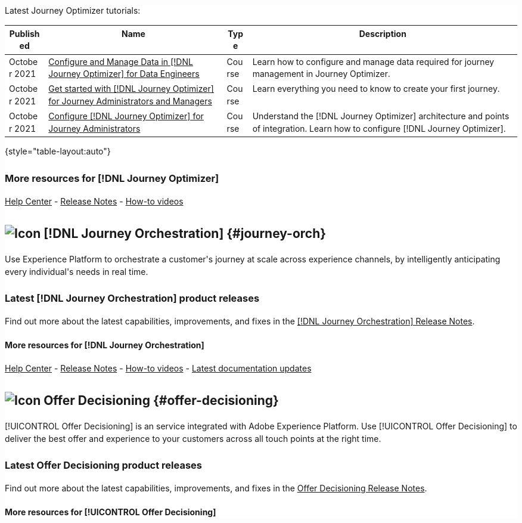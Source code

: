 Latest Journey Optimizer tutorials:

|Published|Name|Type|Description |
| -----------| ---------- | ---------- | ---------- |
|October 2021|[Configure and Manage Data in [!DNL Journey Optimizer] for Data Engineers](https://experienceleague.adobe.com/?recommended=JourneyOptimizer-U-1-2021.2)|Course |Learn how to configure and manage data required for journey management in Journey Optimizer.|
|October 2021|[Get started with [!DNL Journey Optimizer] for Journey Administrators and Managers](https://experienceleague.adobe.com/?recommended=JourneyOptimizer-U-1-2021.1)|Course |Learn everything you need to know to create your first journey.|
|October 2021|[Configure [!DNL Journey Optimizer] for Journey Administrators](https://experienceleague.adobe.com/?recommended=JourneyOptimizer-A-1-2021.1)|Course |Understand the [!DNL Journey Optimizer] architecture and points of integration. Learn how to configure [!DNL Journey Optimizer].|

{style="table-layout:auto"}

### More resources for [!DNL Journey Optimizer]

[Help Center](https://experienceleague.adobe.com/docs/journey-optimizer/using/ajo-home.html) - [Release Notes](https://experienceleague.adobe.com/docs/journey-optimizer/using/whats-new/release-notes.html) - [How-to videos](https://experienceleague.adobe.com/docs/journey-optimizer-learn/tutorials/overview.html)

## ![Icon](/assets/experience_platform_appicon_24.png) [!DNL Journey Orchestration] {#journey-orch}

Use Experience Platform to orchestrate a customer's journey at scale across experience channels, by intelligently anticipating every individual's needs in real time.

### Latest [!DNL Journey Orchestration] product releases

Find out more about the latest capabilities, improvements, and fixes in the [[!DNL Journey Orchestration] Release Notes](https://experienceleague.adobe.com/docs/journeys/using/release-notes/release-notes.html).

#### More resources for [!DNL Journey Orchestration]

[Help Center](https://experienceleague.adobe.com/docs/journeys/using/journey-orchestration-home.html) - [Release Notes](https://experienceleague.adobe.com/docs/journeys/using/release-notes/release-notes.html) - [How-to videos](https://experienceleague.adobe.com/docs/journey-orchestration-learn/tutorials/understanding-journey-orchestration.html) - [Latest documentation updates](https://experienceleague.adobe.com/docs/journeys/using/release-notes/documentation-updates.html)

## ![Icon](/assets/experience_platform_appicon_24.png) Offer Decisioning {#offer-decisioning}

[!UICONTROL Offer Decisioning] is an service integrated with Adobe Experience Platform. Use [!UICONTROL Offer Decisioning] to deliver the best offer and experience to your customers across all touch points at the right time.

### Latest Offer Decisioning product releases

Find out more about the latest capabilities, improvements, and fixes in the [Offer Decisioning Release Notes](https://experienceleague.adobe.com/docs/journey-optimizer/using/whats-new/release-notes.html).

#### More resources for [!UICONTROL Offer Decisioning]
